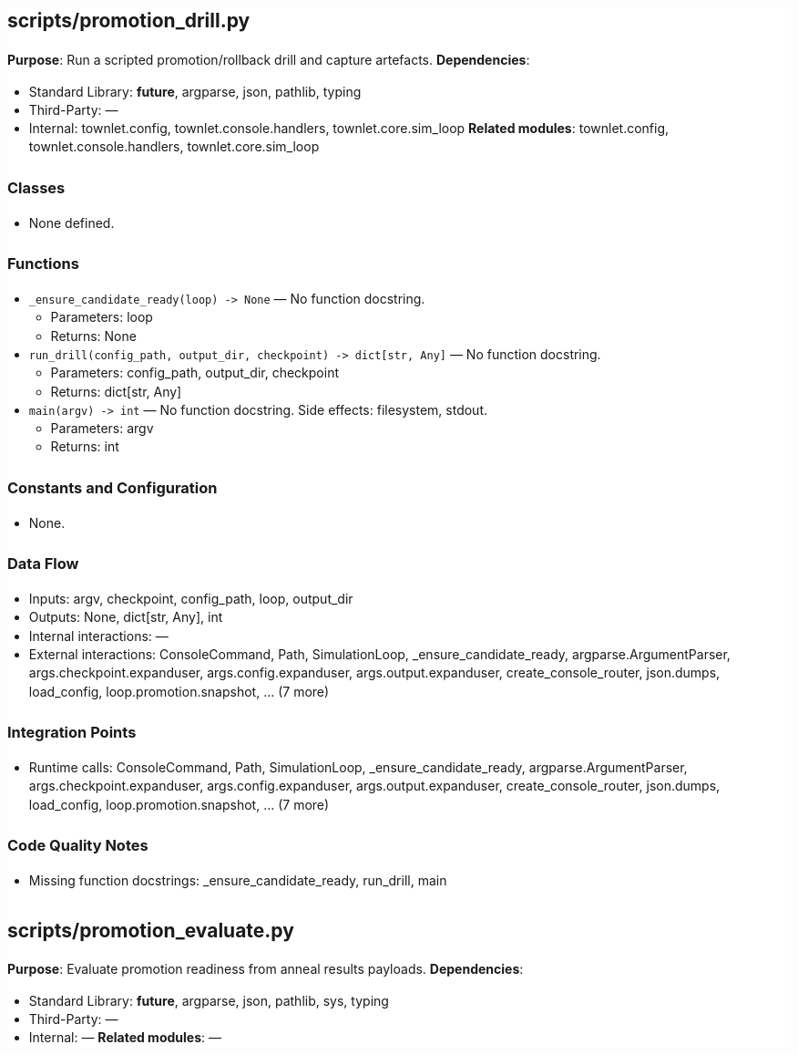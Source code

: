 
## scripts/promotion_drill.py

**Purpose**: Run a scripted promotion/rollback drill and capture artefacts.
**Dependencies**:
- Standard Library: __future__, argparse, json, pathlib, typing
- Third-Party: —
- Internal: townlet.config, townlet.console.handlers, townlet.core.sim_loop
**Related modules**: townlet.config, townlet.console.handlers, townlet.core.sim_loop

### Classes
- None defined.

### Functions
- `_ensure_candidate_ready(loop) -> None` — No function docstring.
  - Parameters: loop
  - Returns: None
- `run_drill(config_path, output_dir, checkpoint) -> dict[str, Any]` — No function docstring.
  - Parameters: config_path, output_dir, checkpoint
  - Returns: dict[str, Any]
- `main(argv) -> int` — No function docstring. Side effects: filesystem, stdout.
  - Parameters: argv
  - Returns: int

### Constants and Configuration
- None.

### Data Flow
- Inputs: argv, checkpoint, config_path, loop, output_dir
- Outputs: None, dict[str, Any], int
- Internal interactions: —
- External interactions: ConsoleCommand, Path, SimulationLoop, _ensure_candidate_ready, argparse.ArgumentParser, args.checkpoint.expanduser, args.config.expanduser, args.output.expanduser, create_console_router, json.dumps, load_config, loop.promotion.snapshot, … (7 more)

### Integration Points
- Runtime calls: ConsoleCommand, Path, SimulationLoop, _ensure_candidate_ready, argparse.ArgumentParser, args.checkpoint.expanduser, args.config.expanduser, args.output.expanduser, create_console_router, json.dumps, load_config, loop.promotion.snapshot, … (7 more)

### Code Quality Notes
- Missing function docstrings: _ensure_candidate_ready, run_drill, main


## scripts/promotion_evaluate.py

**Purpose**: Evaluate promotion readiness from anneal results payloads.
**Dependencies**:
- Standard Library: __future__, argparse, json, pathlib, sys, typing
- Third-Party: —
- Internal: —
**Related modules**: —
